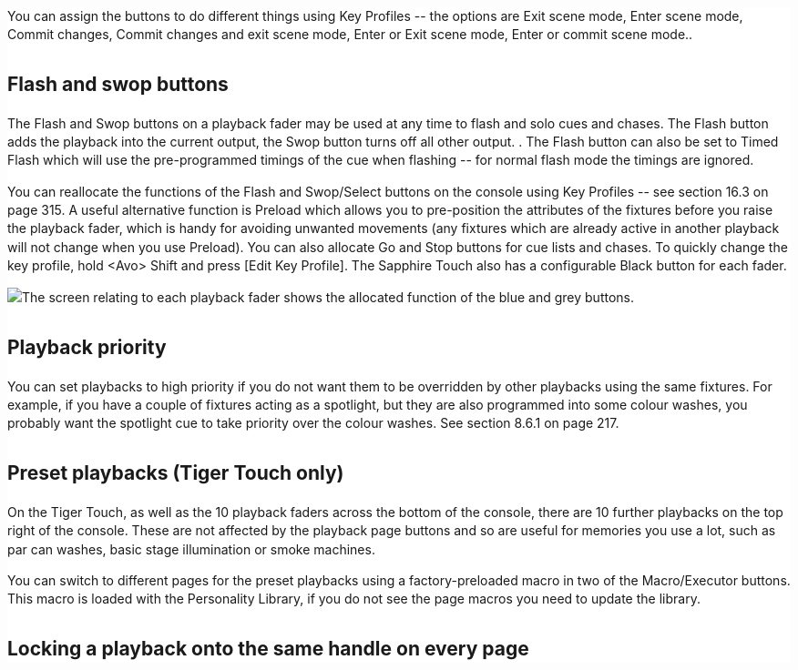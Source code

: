 You can assign the buttons to do different things using Key Profiles --
the options are Exit scene mode, Enter scene mode, Commit changes,
Commit changes and exit scene mode, Enter or Exit scene mode, Enter or
commit scene mode..

Flash and swop buttons
----------------------

The Flash and Swop buttons on a playback fader may be used at any time
to flash and solo cues and chases. The Flash button adds the playback
into the current output, the Swop button turns off all other output. .
The Flash button can also be set to Timed Flash which will use the
pre-programmed timings of the cue when flashing -- for normal flash mode
the timings are ignored.

You can reallocate the functions of the Flash and Swop/Select buttons on
the console using Key Profiles -- see section 16.3 on page 315. A useful
alternative function is Preload which allows you to pre-position the
attributes of the fixtures before you raise the playback fader, which is
handy for avoiding unwanted movements (any fixtures which are already
active in another playback will not change when you use Preload). You
can also allocate Go and Stop buttons for cue lists and chases. To
quickly change the key profile, hold \<Avo\> Shift and press \[Edit Key
Profile\]. The Sapphire Touch also has a configurable Black button for
each fader.

![](/docs/images/image301.png)The screen relating to each playback fader
shows the allocated function of the blue and grey buttons.

Playback priority
-----------------

You can set playbacks to high priority if you do not want them to be
overridden by other playbacks using the same fixtures. For example, if
you have a couple of fixtures acting as a spotlight, but they are also
programmed into some colour washes, you probably want the spotlight cue
to take priority over the colour washes. See section 8.6.1 on page 217.

Preset playbacks (Tiger Touch only)
-----------------------------------

On the Tiger Touch, as well as the 10 playback faders across the bottom
of the console, there are 10 further playbacks on the top right of the
console. These are not affected by the playback page buttons and so are
useful for memories you use a lot, such as par can washes, basic stage
illumination or smoke machines.

You can switch to different pages for the preset playbacks using a
factory-preloaded macro in two of the Macro/Executor buttons. This macro
is loaded with the Personality Library, if you do not see the page
macros you need to update the library.

Locking a playback onto the same handle on every page
-----------------------------------------------------
